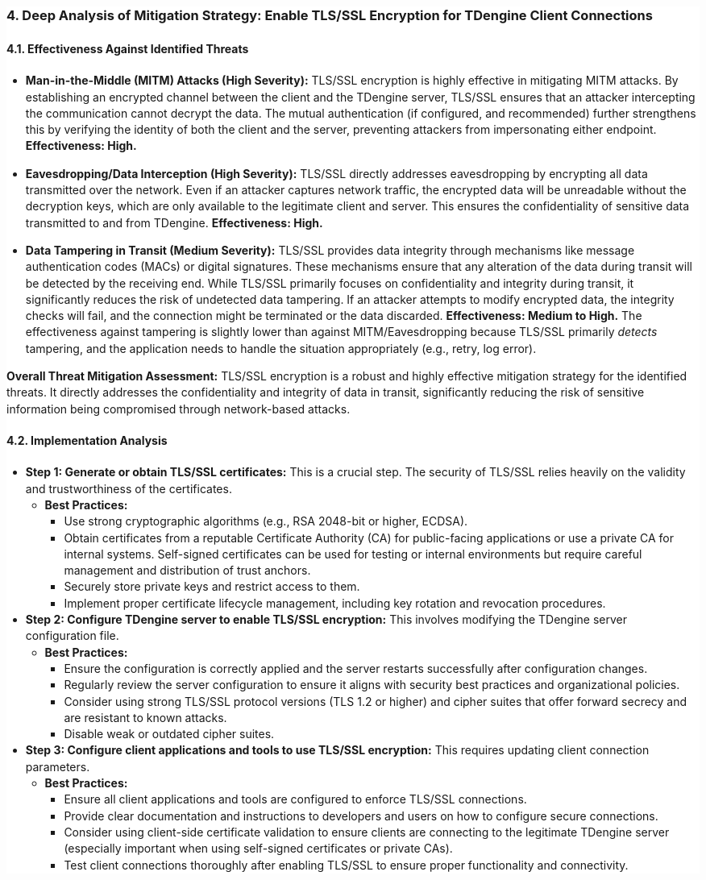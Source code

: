 ### 4. Deep Analysis of Mitigation Strategy: Enable TLS/SSL Encryption for TDengine Client Connections

#### 4.1. Effectiveness Against Identified Threats

*   **Man-in-the-Middle (MITM) Attacks (High Severity):** TLS/SSL encryption is highly effective in mitigating MITM attacks. By establishing an encrypted channel between the client and the TDengine server, TLS/SSL ensures that an attacker intercepting the communication cannot decrypt the data.  The mutual authentication (if configured, and recommended) further strengthens this by verifying the identity of both the client and the server, preventing attackers from impersonating either endpoint.  **Effectiveness: High.**

*   **Eavesdropping/Data Interception (High Severity):**  TLS/SSL directly addresses eavesdropping by encrypting all data transmitted over the network.  Even if an attacker captures network traffic, the encrypted data will be unreadable without the decryption keys, which are only available to the legitimate client and server. This ensures the confidentiality of sensitive data transmitted to and from TDengine. **Effectiveness: High.**

*   **Data Tampering in Transit (Medium Severity):** TLS/SSL provides data integrity through mechanisms like message authentication codes (MACs) or digital signatures. These mechanisms ensure that any alteration of the data during transit will be detected by the receiving end. While TLS/SSL primarily focuses on confidentiality and integrity during transit, it significantly reduces the risk of undetected data tampering.  If an attacker attempts to modify encrypted data, the integrity checks will fail, and the connection might be terminated or the data discarded. **Effectiveness: Medium to High.**  The effectiveness against tampering is slightly lower than against MITM/Eavesdropping because TLS/SSL primarily *detects* tampering, and the application needs to handle the situation appropriately (e.g., retry, log error).

**Overall Threat Mitigation Assessment:** TLS/SSL encryption is a robust and highly effective mitigation strategy for the identified threats. It directly addresses the confidentiality and integrity of data in transit, significantly reducing the risk of sensitive information being compromised through network-based attacks.

#### 4.2. Implementation Analysis

*   **Step 1: Generate or obtain TLS/SSL certificates:** This is a crucial step. The security of TLS/SSL relies heavily on the validity and trustworthiness of the certificates.
    *   **Best Practices:**
        *   Use strong cryptographic algorithms (e.g., RSA 2048-bit or higher, ECDSA).
        *   Obtain certificates from a reputable Certificate Authority (CA) for public-facing applications or use a private CA for internal systems. Self-signed certificates can be used for testing or internal environments but require careful management and distribution of trust anchors.
        *   Securely store private keys and restrict access to them.
        *   Implement proper certificate lifecycle management, including key rotation and revocation procedures.
*   **Step 2: Configure TDengine server to enable TLS/SSL encryption:** This involves modifying the TDengine server configuration file.
    *   **Best Practices:**
        *   Ensure the configuration is correctly applied and the server restarts successfully after configuration changes.
        *   Regularly review the server configuration to ensure it aligns with security best practices and organizational policies.
        *   Consider using strong TLS/SSL protocol versions (TLS 1.2 or higher) and cipher suites that offer forward secrecy and are resistant to known attacks.
        *   Disable weak or outdated cipher suites.
*   **Step 3: Configure client applications and tools to use TLS/SSL encryption:** This requires updating client connection parameters.
    *   **Best Practices:**
        *   Ensure all client applications and tools are configured to enforce TLS/SSL connections.
        *   Provide clear documentation and instructions to developers and users on how to configure secure connections.
        *   Consider using client-side certificate validation to ensure clients are connecting to the legitimate TDengine server (especially important when using self-signed certificates or private CAs).
        *   Test client connections thoroughly after enabling TLS/SSL to ensure proper functionality and connectivity.